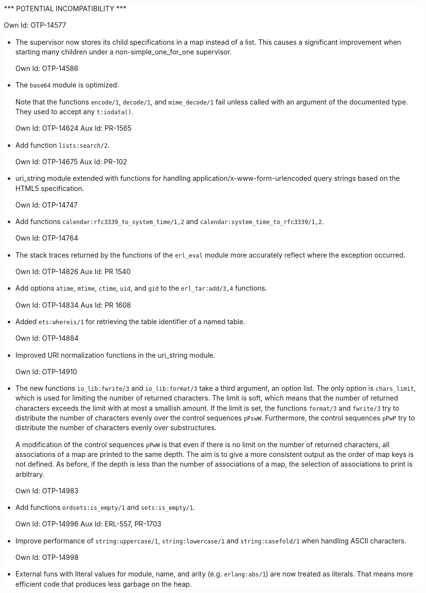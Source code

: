   \*** POTENTIAL INCOMPATIBILITY ***

  Own Id: OTP-14577
* The supervisor now stores its child specifications in a map instead of a list. This causes a significant improvement when starting many children under a non-simple_one_for_one supervisor.

  Own Id: OTP-14586
* The `base64` module is optimized.

  Note that the functions `encode/1`, `decode/1`, and `mime_decode/1` fail unless called with an argument of the documented type. They used to accept any `t:iodata()`.

  Own Id: OTP-14624 Aux Id: PR-1565
* Add function `lists:search/2`.

  Own Id: OTP-14675 Aux Id: PR-102
* uri_string module extended with functions for handling application/x-www-form-urlencoded query strings based on the HTML5 specification.

  Own Id: OTP-14747
* Add functions `calendar:rfc3339_to_system_time/1,2` and `calendar:system_time_to_rfc3339/1,2`.

  Own Id: OTP-14764
* The stack traces returned by the functions of the `erl_eval` module more accurately reflect where the exception occurred.

  Own Id: OTP-14826 Aux Id: PR 1540
* Add options `atime`, `mtime`, `ctime`, `uid`, and `gid` to the `erl_tar:add/3,4` functions.

  Own Id: OTP-14834 Aux Id: PR 1608
* Added `ets:whereis/1` for retrieving the table identifier of a named table.

  Own Id: OTP-14884
* Improved URI normalization functions in the uri_string module.

  Own Id: OTP-14910
* The new functions `io_lib:fwrite/3` and `io_lib:format/3` take a third argument, an option list. The only option is `chars_limit`, which is used for limiting the number of returned characters. The limit is soft, which means that the number of returned characters exceeds the limit with at most a smallish amount. If the limit is set, the functions `format/3` and `fwrite/3` try to distribute the number of characters evenly over the control sequences `pPswW`. Furthermore, the control sequences `pPwP` try to distribute the number of characters evenly over substructures.

  A modification of the control sequences `pPwW` is that even if there is no limit on the number of returned characters, all associations of a map are printed to the same depth. The aim is to give a more consistent output as the order of map keys is not defined. As before, if the depth is less than the number of associations of a map, the selection of associations to print is arbitrary.

  Own Id: OTP-14983
* Add functions `ordsets:is_empty/1` and `sets:is_empty/1`.

  Own Id: OTP-14996 Aux Id: ERL-557, PR-1703
* Improve performance of `string:uppercase/1`, `string:lowercase/1` and `string:casefold/1` when handling ASCII characters.

  Own Id: OTP-14998
* External funs with literal values for module, name, and arity (e.g. `erlang:abs/1`) are now treated as literals. That means more efficient code that produces less garbage on the heap.
